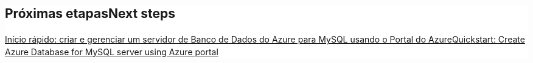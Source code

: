 ## <a name="next-steps"></a><span data-ttu-id="a6e70-164">Próximas etapas</span><span class="sxs-lookup"><span data-stu-id="a6e70-164">Next steps</span></span>

[<span data-ttu-id="a6e70-165">Início rápido: criar e gerenciar um servidor de Banco de Dados do Azure para MySQL usando o Portal do Azure</span><span class="sxs-lookup"><span data-stu-id="a6e70-165">Quickstart: Create Azure Database for MySQL server using Azure portal</span></span>](./quickstart-create-mysql-server-database-using-azure-portal.md)
